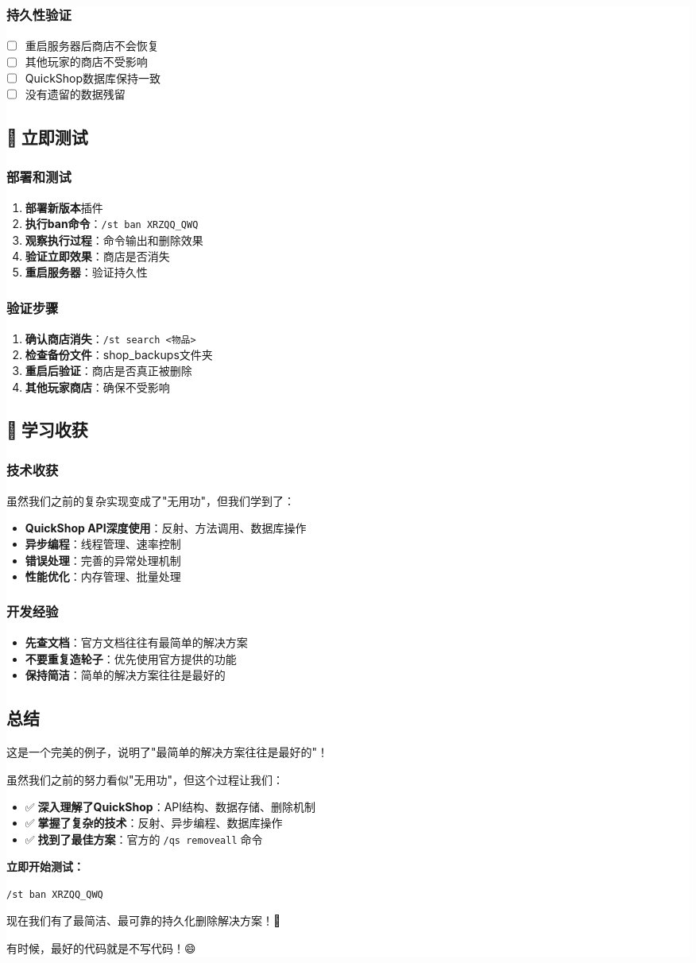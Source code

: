 ### 持久性验证
- [ ] 重启服务器后商店不会恢复
- [ ] 其他玩家的商店不受影响
- [ ] QuickShop数据库保持一致
- [ ] 没有遗留的数据残留

## 🚀 立即测试

### 部署和测试
1. **部署新版本**插件
2. **执行ban命令**：`/st ban XRZQQ_QWQ`
3. **观察执行过程**：命令输出和删除效果
4. **验证立即效果**：商店是否消失
5. **重启服务器**：验证持久性

### 验证步骤
1. **确认商店消失**：`/st search <物品>`
2. **检查备份文件**：shop_backups文件夹
3. **重启后验证**：商店是否真正被删除
4. **其他玩家商店**：确保不受影响

## 🎊 学习收获

### 技术收获
虽然我们之前的复杂实现变成了"无用功"，但我们学到了：
- **QuickShop API深度使用**：反射、方法调用、数据库操作
- **异步编程**：线程管理、速率控制
- **错误处理**：完善的异常处理机制
- **性能优化**：内存管理、批量处理

### 开发经验
- **先查文档**：官方文档往往有最简单的解决方案
- **不要重复造轮子**：优先使用官方提供的功能
- **保持简洁**：简单的解决方案往往是最好的

## 总结

这是一个完美的例子，说明了"最简单的解决方案往往是最好的"！

虽然我们之前的努力看似"无用功"，但这个过程让我们：
- ✅ **深入理解了QuickShop**：API结构、数据存储、删除机制
- ✅ **掌握了复杂的技术**：反射、异步编程、数据库操作
- ✅ **找到了最佳方案**：官方的 `/qs removeall` 命令

**立即开始测试：**
```bash
/st ban XRZQQ_QWQ
```

现在我们有了最简洁、最可靠的持久化删除解决方案！🚀

有时候，最好的代码就是不写代码！😄
